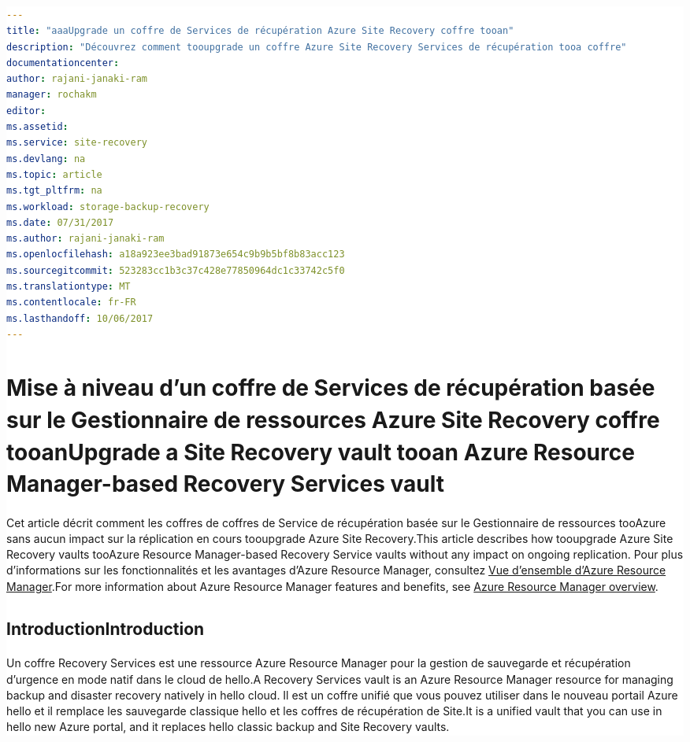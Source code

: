 ```yaml
---
title: "aaaUpgrade un coffre de Services de récupération Azure Site Recovery coffre tooan"
description: "Découvrez comment tooupgrade un coffre Azure Site Recovery Services de récupération tooa coffre"
documentationcenter: 
author: rajani-janaki-ram
manager: rochakm
editor: 
ms.assetid: 
ms.service: site-recovery
ms.devlang: na
ms.topic: article
ms.tgt_pltfrm: na
ms.workload: storage-backup-recovery
ms.date: 07/31/2017
ms.author: rajani-janaki-ram
ms.openlocfilehash: a18a923ee3bad91873e654c9b9b5bf8b83acc123
ms.sourcegitcommit: 523283cc1b3c37c428e77850964dc1c33742c5f0
ms.translationtype: MT
ms.contentlocale: fr-FR
ms.lasthandoff: 10/06/2017
---
```

# <a name="upgrade-a-site-recovery-vault-tooan-azure-resource-manager-based-recovery-services-vault"></a><span data-ttu-id="9898d-103">Mise à niveau d’un coffre de Services de récupération basée sur le Gestionnaire de ressources Azure Site Recovery coffre tooan</span><span class="sxs-lookup"><span data-stu-id="9898d-103">Upgrade a Site Recovery vault tooan Azure Resource Manager-based Recovery Services vault</span></span>

<span data-ttu-id="9898d-104">Cet article décrit comment les coffres de coffres de Service de récupération basée sur le Gestionnaire de ressources tooAzure sans aucun impact sur la réplication en cours tooupgrade Azure Site Recovery.</span><span class="sxs-lookup"><span data-stu-id="9898d-104">This article describes how tooupgrade Azure Site Recovery vaults tooAzure Resource Manager-based Recovery Service vaults without any impact on ongoing replication.</span></span> <span data-ttu-id="9898d-105">Pour plus d’informations sur les fonctionnalités et les avantages d’Azure Resource Manager, consultez [Vue d’ensemble d’Azure Resource Manager](../azure-resource-manager/resource-group-overview.md).</span><span class="sxs-lookup"><span data-stu-id="9898d-105">For more information about Azure Resource Manager features and benefits, see [Azure Resource Manager overview](../azure-resource-manager/resource-group-overview.md).</span></span>

## <a name="introduction"></a><span data-ttu-id="9898d-106">Introduction</span><span class="sxs-lookup"><span data-stu-id="9898d-106">Introduction</span></span>
<span data-ttu-id="9898d-107">Un coffre Recovery Services est une ressource Azure Resource Manager pour la gestion de sauvegarde et récupération d’urgence en mode natif dans le cloud de hello.</span><span class="sxs-lookup"><span data-stu-id="9898d-107">A Recovery Services vault is an Azure Resource Manager resource for managing backup and disaster recovery natively in hello cloud.</span></span> <span data-ttu-id="9898d-108">Il est un coffre unifié que vous pouvez utiliser dans le nouveau portail Azure hello et il remplace les sauvegarde classique hello et les coffres de récupération de Site.</span><span class="sxs-lookup"><span data-stu-id="9898d-108">It is a unified vault that you can use in hello new Azure portal, and it replaces hello classic backup and Site Recovery vaults.</span></span>
